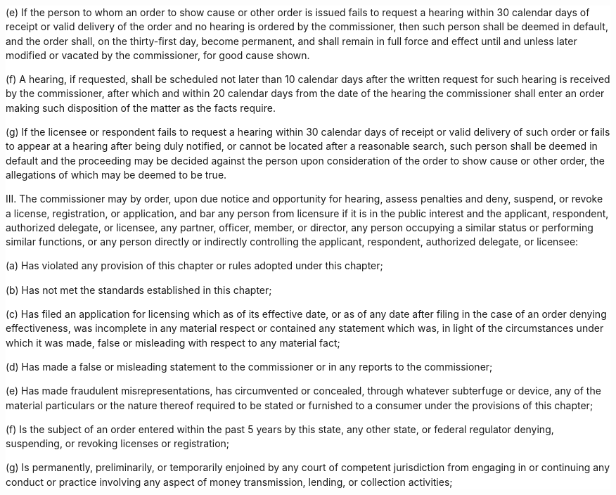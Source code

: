  (e) If the person to whom an order to show cause or other order
is issued fails to request a hearing within 30 calendar days of receipt
or valid delivery of the order and no hearing is ordered by the
commissioner, then such person shall be deemed in default, and the order
shall, on the thirty-first day, become permanent, and shall remain in
full force and effect until and unless later modified or vacated by the
commissioner, for good cause shown.
                                             
 (f) A hearing, if requested, shall be scheduled not later than 10
calendar days after the written request for such hearing is received by
the commissioner, after which and within 20 calendar days from the date
of the hearing the commissioner shall enter an order making such
disposition of the matter as the facts require.
                                             
 (g) If the licensee or respondent fails to request a hearing
within 30 calendar days of receipt or valid delivery of such order or
fails to appear at a hearing after being duly notified, or cannot be
located after a reasonable search, such person shall be deemed in
default and the proceeding may be decided against the person upon
consideration of the order to show cause or other order, the allegations
of which may be deemed to be true.
                                             
 III. The commissioner may by order, upon due notice and opportunity
for hearing, assess penalties and deny, suspend, or revoke a license,
registration, or application, and bar any person from licensure if it is
in the public interest and the applicant, respondent, authorized
delegate, or licensee, any partner, officer, member, or director, any
person occupying a similar status or performing similar functions, or
any person directly or indirectly controlling the applicant, respondent,
authorized delegate, or licensee:
                                             
 (a) Has violated any provision of this chapter or rules adopted
under this chapter;
                                             
 (b) Has not met the standards established in this chapter;
                                             
 (c) Has filed an application for licensing which as of its
effective date, or as of any date after filing in the case of an order
denying effectiveness, was incomplete in any material respect or
contained any statement which was, in light of the circumstances under
which it was made, false or misleading with respect to any material
fact;
                                             
 (d) Has made a false or misleading statement to the commissioner
or in any reports to the commissioner;
                                             
 (e) Has made fraudulent misrepresentations, has circumvented or
concealed, through whatever subterfuge or device, any of the material
particulars or the nature thereof required to be stated or furnished to
a consumer under the provisions of this chapter;
                                             
 (f) Is the subject of an order entered within the past 5 years by
this state, any other state, or federal regulator denying, suspending,
or revoking licenses or registration;
                                             
 (g) Is permanently, preliminarily, or temporarily enjoined by any
court of competent jurisdiction from engaging in or continuing any
conduct or practice involving any aspect of money transmission, lending,
or collection activities;
                                             